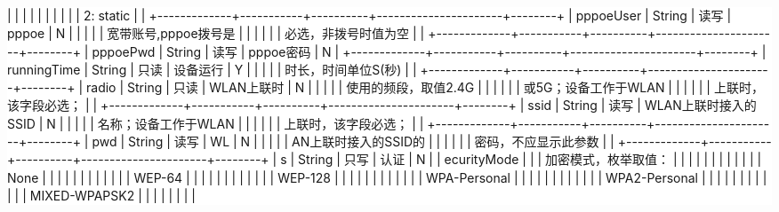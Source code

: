 |             |           |          |                      |        |
|             |           |          | 2: static            |        |
+-------------+-----------+----------+----------------------+--------+
| pppoeUser   | String    | 读写     | pppoe                | N      |
|             |           |          | 宽带账号,pppoe拨号是 |        |
|             |           |          | 必选，非拨号时值为空 |        |
+-------------+-----------+----------+----------------------+--------+
| pppoePwd    | String    | 读写     | pppoe密码            | N      |
+-------------+-----------+----------+----------------------+--------+
| runningTime | String    | 只读     | 设备运行             | Y      |
|             |           |          | 时长，时间单位S(秒)  |        |
+-------------+-----------+----------+----------------------+--------+
| radio       | String    | 只读     | WLAN上联时           | N      |
|             |           |          | 使用的频段，取值2.4G |        |
|             |           |          | 或5G；设备工作于WLAN |        |
|             |           |          | 上联时，该字段必选； |        |
+-------------+-----------+----------+----------------------+--------+
| ssid        | String    | 读写     | WLAN上联时接入的SSID | N      |
|             |           |          | 名称；设备工作于WLAN |        |
|             |           |          | 上联时，该字段必选； |        |
+-------------+-----------+----------+----------------------+--------+
| pwd         | String    | 读写     | WL                   | N      |
|             |           |          | AN上联时接入的SSID的 |        |
|             |           |          | 密码，不应显示此参数 |        |
+-------------+-----------+----------+----------------------+--------+
| s           | String    | 只写     | 认证                 | N      |
| ecurityMode |           |          | 加密模式，枚举取值： |        |
|             |           |          |                      |        |
|             |           |          | None                 |        |
|             |           |          |                      |        |
|             |           |          | WEP-64               |        |
|             |           |          |                      |        |
|             |           |          | WEP-128              |        |
|             |           |          |                      |        |
|             |           |          | WPA-Personal         |        |
|             |           |          |                      |        |
|             |           |          | WPA2-Personal        |        |
|             |           |          |                      |        |
|             |           |          | MIXED-WPAPSK2        |        |
|             |           |          |                      |        |